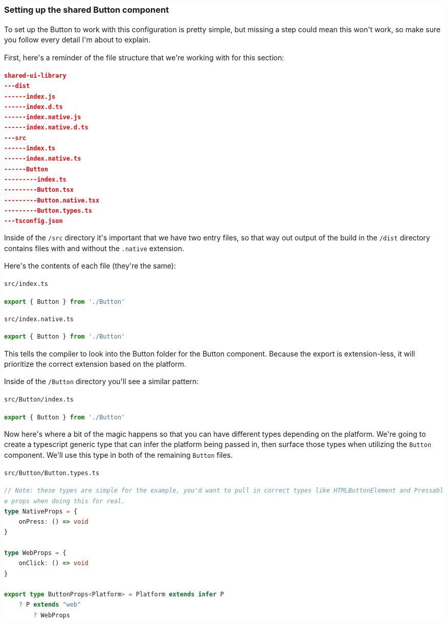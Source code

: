 
### Setting up the shared Button component
To set up the Button to work with this configuration is pretty simple, but missing a step could mean this won't work, so make sure you follow every detail I'm about to explain.

First, here's a reminder of the file structure that we're working with for this section:
```json
shared-ui-library
---dist
------index.js
------index.d.ts
------index.native.js
------index.native.d.ts
---src
------index.ts
------index.native.ts
------Button
---------index.ts
---------Button.tsx
---------Button.native.tsx
---------Button.types.ts
---tsconfig.json
```

Inside of the `/src` directory it's important that we have two entry files, so that way out output of the build in the `/dist` directory contains files with and without the `.native` extension. 

Here's the contents of each file (they're the same):

`src/index.ts`
```javascript
export { Button } from './Button'
```


`src/index.native.ts`
```javascript
export { Button } from './Button'
```

This tells the compiler to look into the Button folder for the Button component. Because the export is extension-less, it will prioritize the correct extension based on the platform.

Inside of the `/Button` directory you'll see a similar pattern:

`src/Button/index.ts`
```javascript
export { Button } from './Button'
```

Now here's where a bit of the magic happens so that you can have different types depending on the platform. We're going to create a typescript generic type that can infer the platform being passed in, then surface those types when utilizing the `Button` component. We'll use this type in both of the remaining `Button` files.

`src/Button/Button.types.ts`
```typescript
// Note: these types are simple for the example, you'd want to pull in correct types like HTMLButtonElement and Pressable props when doing this for real.
type NativeProps = {
	onPress: () => void
}

type WebProps = {
	onClick: () => void
}

export type ButtonProps<Platform> = Platform extends infer P
	? P extends "web"
		? WebProps
```